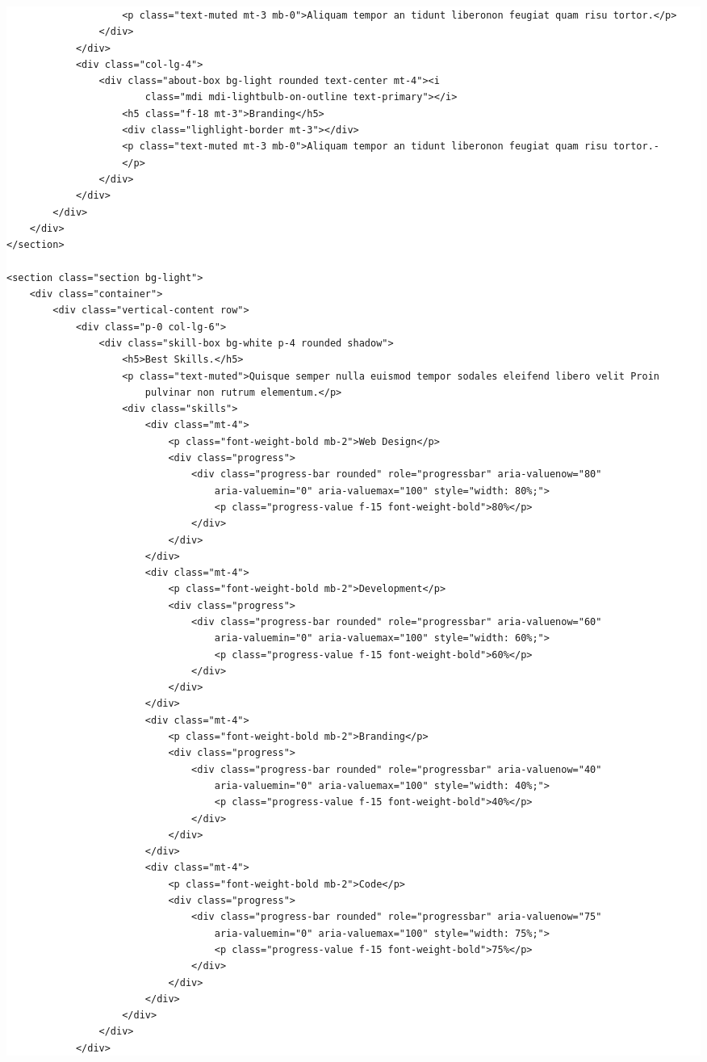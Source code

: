                         <p class="text-muted mt-3 mb-0">Aliquam tempor an tidunt liberonon feugiat quam risu tortor.</p>
                    </div>
                </div>
                <div class="col-lg-4">
                    <div class="about-box bg-light rounded text-center mt-4"><i
                            class="mdi mdi-lightbulb-on-outline text-primary"></i>
                        <h5 class="f-18 mt-3">Branding</h5>
                        <div class="lighlight-border mt-3"></div>
                        <p class="text-muted mt-3 mb-0">Aliquam tempor an tidunt liberonon feugiat quam risu tortor.-
                        </p>
                    </div>
                </div>
            </div>
        </div>
    </section>

    <section class="section bg-light">
        <div class="container">
            <div class="vertical-content row">
                <div class="p-0 col-lg-6">
                    <div class="skill-box bg-white p-4 rounded shadow">
                        <h5>Best Skills.</h5>
                        <p class="text-muted">Quisque semper nulla euismod tempor sodales eleifend libero velit Proin
                            pulvinar non rutrum elementum.</p>
                        <div class="skills">
                            <div class="mt-4">
                                <p class="font-weight-bold mb-2">Web Design</p>
                                <div class="progress">
                                    <div class="progress-bar rounded" role="progressbar" aria-valuenow="80"
                                        aria-valuemin="0" aria-valuemax="100" style="width: 80%;">
                                        <p class="progress-value f-15 font-weight-bold">80%</p>
                                    </div>
                                </div>
                            </div>
                            <div class="mt-4">
                                <p class="font-weight-bold mb-2">Development</p>
                                <div class="progress">
                                    <div class="progress-bar rounded" role="progressbar" aria-valuenow="60"
                                        aria-valuemin="0" aria-valuemax="100" style="width: 60%;">
                                        <p class="progress-value f-15 font-weight-bold">60%</p>
                                    </div>
                                </div>
                            </div>
                            <div class="mt-4">
                                <p class="font-weight-bold mb-2">Branding</p>
                                <div class="progress">
                                    <div class="progress-bar rounded" role="progressbar" aria-valuenow="40"
                                        aria-valuemin="0" aria-valuemax="100" style="width: 40%;">
                                        <p class="progress-value f-15 font-weight-bold">40%</p>
                                    </div>
                                </div>
                            </div>
                            <div class="mt-4">
                                <p class="font-weight-bold mb-2">Code</p>
                                <div class="progress">
                                    <div class="progress-bar rounded" role="progressbar" aria-valuenow="75"
                                        aria-valuemin="0" aria-valuemax="100" style="width: 75%;">
                                        <p class="progress-value f-15 font-weight-bold">75%</p>
                                    </div>
                                </div>
                            </div>
                        </div>
                    </div>
                </div>